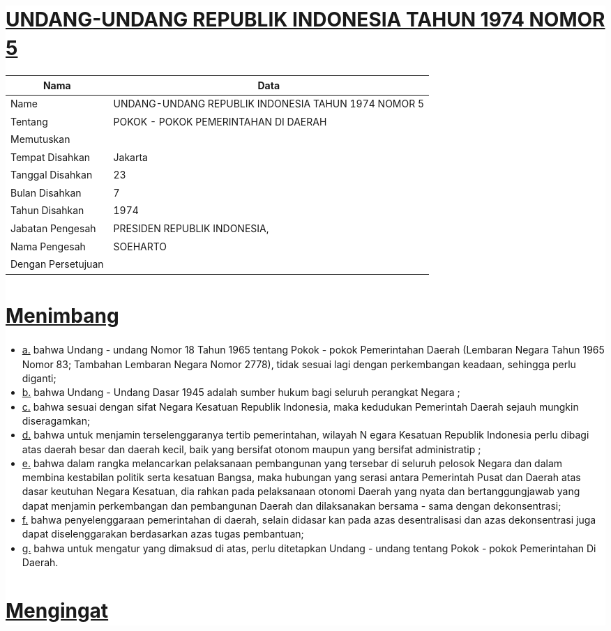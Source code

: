 # [UNDANG-UNDANG REPUBLIK INDONESIA TAHUN 1974 NOMOR 5](http://example.org/legal/peraturan/uu/1974/5)

| Nama | Data |
| ------ | ----- |
|Name|UNDANG-UNDANG REPUBLIK INDONESIA TAHUN 1974 NOMOR 5|
|Tentang| POKOK - POKOK PEMERINTAHAN DI DAERAH|
|Memutuskan||
|Tempat Disahkan|Jakarta|
|Tanggal Disahkan|23|
|Bulan Disahkan|7|
|Tahun Disahkan|1974|
|Jabatan Pengesah|PRESIDEN REPUBLIK INDONESIA,|
|Nama Pengesah|SOEHARTO|
|Dengan Persetujuan||
# [Menimbang](http://example.org/legal/peraturan/uu/1974/5/menimbang)

* [a.](http://example.org/legal/peraturan/uu/1974/5/menimbang/huruf/a) bahwa Undang - undang Nomor 18 Tahun 1965 tentang Pokok - pokok Pemerintahan Daerah (Lembaran Negara Tahun 1965 Nomor 83; Tambahan Lembaran Negara Nomor 2778), tidak sesuai lagi dengan perkembangan keadaan, sehingga perlu diganti;
* [b.](http://example.org/legal/peraturan/uu/1974/5/menimbang/huruf/b) bahwa Undang - Undang Dasar 1945 adalah sumber hukum bagi seluruh perangkat Negara ;
* [c.](http://example.org/legal/peraturan/uu/1974/5/menimbang/huruf/c) bahwa sesuai dengan sifat Negara Kesatuan Republik Indonesia, maka kedudukan Pemerintah Daerah sejauh mungkin diseragamkan;
* [d.](http://example.org/legal/peraturan/uu/1974/5/menimbang/huruf/d) bahwa untuk menjamin terselenggaranya tertib pemerintahan, wilayah N egara Kesatuan Republik Indonesia perlu dibagi atas daerah besar dan daerah kecil, baik yang bersifat otonom maupun yang bersifat administratip ;
* [e.](http://example.org/legal/peraturan/uu/1974/5/menimbang/huruf/e) bahwa dalam rangka melancarkan pelaksanaan pembangunan yang tersebar di seluruh pelosok Negara dan dalam membina kestabilan politik serta kesatuan Bangsa, maka hubungan yang serasi antara Pemerintah Pusat dan Daerah atas dasar keutuhan Negara Kesatuan, dia rahkan pada pelaksanaan otonomi Daerah yang nyata dan bertanggungjawab yang dapat menjamin perkembangan dan pembangunan Daerah dan dilaksanakan bersama - sama dengan dekonsentrasi;
* [f.](http://example.org/legal/peraturan/uu/1974/5/menimbang/huruf/f) bahwa penyelenggaraan pemerintahan di daerah, selain didasar kan pada azas desentralisasi dan azas dekonsentrasi juga dapat diselenggarakan berdasarkan azas tugas pembantuan;
* [g.](http://example.org/legal/peraturan/uu/1974/5/menimbang/huruf/g) bahwa untuk mengatur yang dimaksud di atas, perlu ditetapkan Undang - undang tentang Pokok - pokok Pemerintahan Di Daerah.
# [Mengingat](http://example.org/legal/peraturan/uu/1974/5/mengingat)
